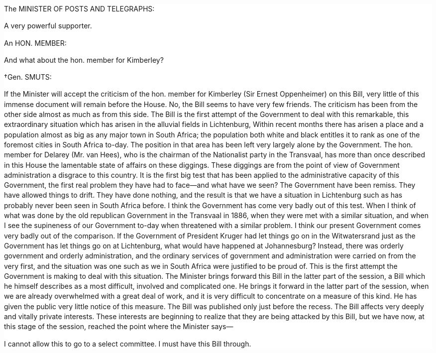 </speech>

<speech by="#minister_of_posts_and_telegraphs">

<from>The <person refersTo="hansard_za">MINISTER OF POSTS AND TELEGRAPHS</person>:</from>

<p>A very powerful supporter.</p>

</speech>

<speech by="#hon_member">

<from>An <person refersTo="hansard_za">HON. MEMBER</person>:</from>

<p>And what about the hon. member for Kimberley?</p>

</speech>

<speech by="#smuts">

<from>&#x2020;Gen. <person refersTo="hansard_za">SMUTS</person>:</from>

<p>If the Minister will accept the criticism of the hon. member for Kimberley (Sir Ernest Oppenheimer) on this Bill, very little of this immense document will remain before the House. No, the Bill seems to have very few friends. The criticism has been from the other side almost as much as from this side. The Bill is the first attempt of the Government to deal with this remarkable, this extraordinary situation which has arisen in the alluvial fields in Lichtenburg, Within recent months there has arisen a place and a population almost as big as any major town in South Africa; the population both white and black entitles it to rank as one of the foremost cities in South Africa to-day. The position in that area has been left very largely alone by the Government. The hon. member for Delarey (Mr. van Hees), who is the chairman of the Nationalist party in the Transvaal, has more than once described in this House the lamentable state of affairs on these diggings. These diggings are from the point of view of Government administration a disgrace to this country. It is the first big test that has been applied to the administrative capacity of this Government, the first real problem they have had to face&#x2014;and what have we seen? The Government have been remiss. They have allowed things to drift. They have done nothing, and the result is that we have a situation in Lichtenburg such as has probably never been seen in South Africa before. I think the Government has come very badly out of this test. When I think of what was done by the old republican Government in the Transvaal in 1886, when they were met with a similar situation, and when I see the supineness of our Government to-day when <span class="col_2829-2830" refersTo="page_0075"/>threatened with a similar problem. I think our present Government comes very badly out of the comparison. If the Government of President Kruger had let things go on in the Witwatersrand just as the Government has let things go on at Lichtenburg, what would have happened at Johannesburg? Instead, there was orderly government and orderly administration, and the ordinary services of government and administration were carried on from the very first, and the situation was one such as we in South Africa were justified to be proud of. This is the first attempt the Government is making to deal with this situation. The Minister brings forward this Bill in the latter part of the session, a Bill which he himself describes as a most difficult, involved and complicated one. He brings it forward in the latter part of the session, when we are already overwhelmed with a great deal of work, and it is very difficult to concentrate on a measure of this kind. He has given the public very little notice of this measure. The Bill was published only just before the recess. The Bill affects very deeply and vitally private interests. These interests are beginning to realize that they are being attacked by this Bill, but we have now, at this stage of the session, reached the point where the Minister says&#x2014;</p>

<block name="quote">I cannot allow this to go to a select committee. I must have this Bill through.</block>
